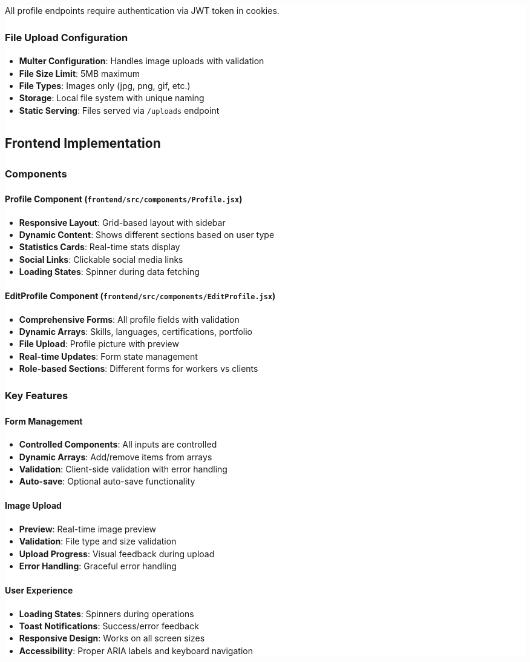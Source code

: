 All profile endpoints require authentication via JWT token in cookies.

### File Upload Configuration

- **Multer Configuration**: Handles image uploads with validation
- **File Size Limit**: 5MB maximum
- **File Types**: Images only (jpg, png, gif, etc.)
- **Storage**: Local file system with unique naming
- **Static Serving**: Files served via `/uploads` endpoint

## Frontend Implementation

### Components

#### Profile Component (`frontend/src/components/Profile.jsx`)

- **Responsive Layout**: Grid-based layout with sidebar
- **Dynamic Content**: Shows different sections based on user type
- **Statistics Cards**: Real-time stats display
- **Social Links**: Clickable social media links
- **Loading States**: Spinner during data fetching

#### EditProfile Component (`frontend/src/components/EditProfile.jsx`)

- **Comprehensive Forms**: All profile fields with validation
- **Dynamic Arrays**: Skills, languages, certifications, portfolio
- **File Upload**: Profile picture with preview
- **Real-time Updates**: Form state management
- **Role-based Sections**: Different forms for workers vs clients

### Key Features

#### Form Management

- **Controlled Components**: All inputs are controlled
- **Dynamic Arrays**: Add/remove items from arrays
- **Validation**: Client-side validation with error handling
- **Auto-save**: Optional auto-save functionality

#### Image Upload

- **Preview**: Real-time image preview
- **Validation**: File type and size validation
- **Upload Progress**: Visual feedback during upload
- **Error Handling**: Graceful error handling

#### User Experience

- **Loading States**: Spinners during operations
- **Toast Notifications**: Success/error feedback
- **Responsive Design**: Works on all screen sizes
- **Accessibility**: Proper ARIA labels and keyboard navigation
